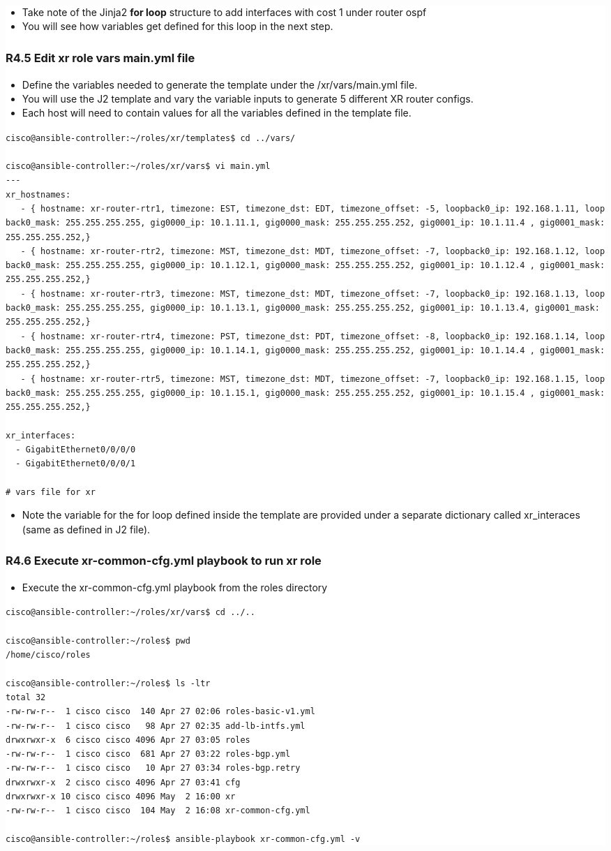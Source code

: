 - Take note of the Jinja2 **for loop** structure to add interfaces with cost 1 under router ospf
- You will see how variables get defined for this loop in the next step.

### R4.5 Edit xr role vars main.yml file
-  Define the variables needed to generate the template under the /xr/vars/main.yml file. 
- You will use the J2 template and vary the variable inputs to generate 5 different XR router configs.
- Each host will need to contain values for all the variables defined in the template file. 

```
cisco@ansible-controller:~/roles/xr/templates$ cd ../vars/

cisco@ansible-controller:~/roles/xr/vars$ vi main.yml 
---
xr_hostnames:
   - { hostname: xr-router-rtr1, timezone: EST, timezone_dst: EDT, timezone_offset: -5, loopback0_ip: 192.168.1.11, loopback0_mask: 255.255.255.255, gig0000_ip: 10.1.11.1, gig0000_mask: 255.255.255.252, gig0001_ip: 10.1.11.4 , gig0001_mask: 255.255.255.252,}
   - { hostname: xr-router-rtr2, timezone: MST, timezone_dst: MDT, timezone_offset: -7, loopback0_ip: 192.168.1.12, loopback0_mask: 255.255.255.255, gig0000_ip: 10.1.12.1, gig0000_mask: 255.255.255.252, gig0001_ip: 10.1.12.4 , gig0001_mask: 255.255.255.252,}
   - { hostname: xr-router-rtr3, timezone: MST, timezone_dst: MDT, timezone_offset: -7, loopback0_ip: 192.168.1.13, loopback0_mask: 255.255.255.255, gig0000_ip: 10.1.13.1, gig0000_mask: 255.255.255.252, gig0001_ip: 10.1.13.4, gig0001_mask: 255.255.255.252,}
   - { hostname: xr-router-rtr4, timezone: PST, timezone_dst: PDT, timezone_offset: -8, loopback0_ip: 192.168.1.14, loopback0_mask: 255.255.255.255, gig0000_ip: 10.1.14.1, gig0000_mask: 255.255.255.252, gig0001_ip: 10.1.14.4 , gig0001_mask: 255.255.255.252,}
   - { hostname: xr-router-rtr5, timezone: MST, timezone_dst: MDT, timezone_offset: -7, loopback0_ip: 192.168.1.15, loopback0_mask: 255.255.255.255, gig0000_ip: 10.1.15.1, gig0000_mask: 255.255.255.252, gig0001_ip: 10.1.15.4 , gig0001_mask: 255.255.255.252,}

xr_interfaces:
  - GigabitEthernet0/0/0/0
  - GigabitEthernet0/0/0/1

# vars file for xr
```
- Note the variable for the for loop defined inside the template are provided under a separate dictionary called xr_interaces (same as defined in J2 file).

### R4.6 Execute xr-common-cfg.yml playbook to run xr role
- Execute the xr-common-cfg.yml playbook from the roles directory 

```
cisco@ansible-controller:~/roles/xr/vars$ cd ../..

cisco@ansible-controller:~/roles$ pwd
/home/cisco/roles

cisco@ansible-controller:~/roles$ ls -ltr
total 32
-rw-rw-r--  1 cisco cisco  140 Apr 27 02:06 roles-basic-v1.yml
-rw-rw-r--  1 cisco cisco   98 Apr 27 02:35 add-lb-intfs.yml
drwxrwxr-x  6 cisco cisco 4096 Apr 27 03:05 roles
-rw-rw-r--  1 cisco cisco  681 Apr 27 03:22 roles-bgp.yml
-rw-rw-r--  1 cisco cisco   10 Apr 27 03:34 roles-bgp.retry
drwxrwxr-x  2 cisco cisco 4096 Apr 27 03:41 cfg
drwxrwxr-x 10 cisco cisco 4096 May  2 16:00 xr
-rw-rw-r--  1 cisco cisco  104 May  2 16:08 xr-common-cfg.yml

cisco@ansible-controller:~/roles$ ansible-playbook xr-common-cfg.yml -v
```
